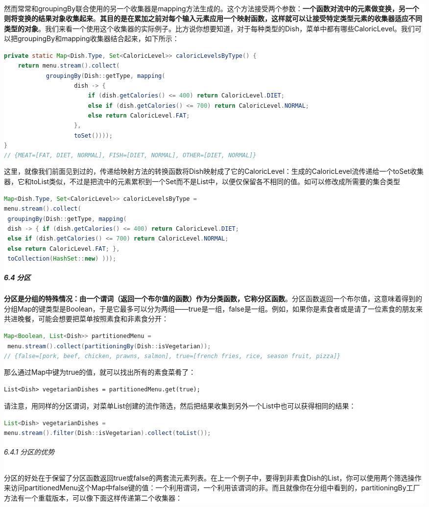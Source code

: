 然而常常和groupingBy联合使用的另一个收集器是mapping方法生成的。这个方法接受两个参数：**一个函数对流中的元素做变换，另一个则将变换的结果对象收集起来**。**其目的是在累加之前对每个输入元素应用一个映射函数，这样就可以让接受特定类型元素的收集器适应不同类型的对象**。我们来看一个使用这个收集器的实际例子。比方说你想要知道，对于每种类型的Dish，菜单中都有哪些CaloricLevel。我们可以把groupingBy和mapping收集器结合起来，如下所示：

```java
private static Map<Dish.Type, Set<CaloricLevel>> caloricLevelsByType() {
    return menu.stream().collect(
            groupingBy(Dish::getType, mapping(
                    dish -> {
                        if (dish.getCalories() <= 400) return CaloricLevel.DIET;
                        else if (dish.getCalories() <= 700) return CaloricLevel.NORMAL;
                        else return CaloricLevel.FAT;
                    },
                    toSet())));
}
// {MEAT=[FAT, DIET, NORMAL], FISH=[DIET, NORMAL], OTHER=[DIET, NORMAL]}
```

这里，就像我们前面见到过的，传递给映射方法的转换函数将Dish映射成了它的CaloricLevel：生成的CaloricLevel流传递给一个toSet收集器，它和toList类似，不过是把流中的元素累积到一个Set而不是List中，以便仅保留各不相同的值。如可以修改成所需要的集合类型

```java
Map<Dish.Type, Set<CaloricLevel>> caloricLevelsByType = 
menu.stream().collect( 
 groupingBy(Dish::getType, mapping( 
 dish -> { if (dish.getCalories() <= 400) return CaloricLevel.DIET; 
 else if (dish.getCalories() <= 700) return CaloricLevel.NORMAL; 
 else return CaloricLevel.FAT; }, 
 toCollection(HashSet::new) )));
```

##### 6.4 分区

**分区是分组的特殊情况：由一个谓词（返回一个布尔值的函数）作为分类函数，它称分区函数**。分区函数返回一个布尔值，这意味着得到的分组Map的键类型是Boolean，于是它最多可以分为两组——true是一组，false是一组。例如，如果你是素食者或是请了一位素食的朋友来共进晚餐，可能会想要把菜单按照素食和非素食分开：

```java
Map<Boolean, List<Dish>> partitionedMenu = 
 menu.stream().collect(partitioningBy(Dish::isVegetarian));
// {false=[pork, beef, chicken, prawns, salmon], true=[french fries, rice, season fruit, pizza]}
```

那么通过Map中键为true的值，就可以找出所有的素食菜肴了：

`List<Dish> vegetarianDishes = partitionedMenu.get(true); `

请注意，用同样的分区谓词，对菜单List创建的流作筛选，然后把结果收集到另外一个List中也可以获得相同的结果：

```java
List<Dish> vegetarianDishes = 
menu.stream().filter(Dish::isVegetarian).collect(toList()); 
```

###### 6.4.1 分区的优势

分区的好处在于保留了分区函数返回true或false的两套流元素列表。在上一个例子中，要得到非素食Dish的List，你可以使用两个筛选操作来访问partitionedMenu这个Map中false键的值：一个利用谓词，一个利用该谓词的非。而且就像你在分组中看到的，partitioningBy工厂方法有一个重载版本，可以像下面这样传递第二个收集器： 
